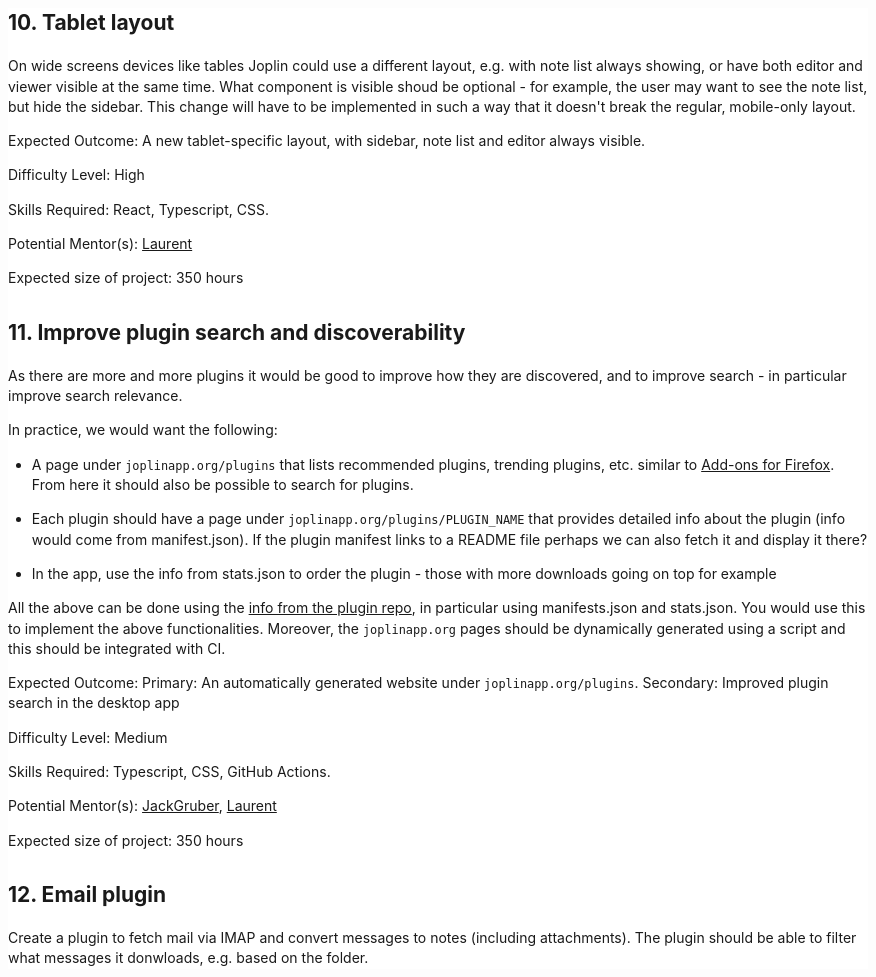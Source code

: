 ## 10. Tablet layout

On wide screens devices like tables Joplin could use a different layout, e.g. with note list always showing, or have both editor and viewer visible at the same time. What component is visible shoud be optional - for example, the user may want to see the note list, but hide the sidebar. This change will have to be implemented in such a way that it doesn't break the regular, mobile-only layout.

Expected Outcome: A new tablet-specific layout, with sidebar, note list and editor always visible.

Difficulty Level: High

Skills Required: React, Typescript, CSS.

Potential Mentor(s): [Laurent](https://github.com/laurent22/)

Expected size of project: 350 hours

## 11. Improve plugin search and discoverability

As there are more and more plugins it would be good to improve how they are discovered, and to improve search - in particular improve search relevance.

In practice, we would want the following:

- A page under `joplinapp.org/plugins` that lists recommended plugins, trending plugins, etc. similar to [Add-ons for Firefox](https://addons.mozilla.org/en-GB/firefox/). From here it should also be possible to search for plugins.

- Each plugin should have a page under `joplinapp.org/plugins/PLUGIN_NAME` that provides detailed info about the plugin (info would come from manifest.json). If the plugin manifest links to a README file perhaps we can also fetch it and display it there?

- In the app, use the info from stats.json to order the plugin - those with more downloads going on top for example

All the above can be done using the [info from the plugin repo](https://github.com/joplin/plugins#readme), in particular using manifests.json and stats.json. You would use this to implement the above functionalities. Moreover, the `joplinapp.org` pages should be dynamically generated using a script and this should be integrated with CI.

Expected Outcome: Primary: An automatically generated website under `joplinapp.org/plugins`. Secondary: Improved plugin search in the desktop app

Difficulty Level: Medium

Skills Required: Typescript, CSS, GitHub Actions.

Potential Mentor(s): [JackGruber](https://discourse.joplinapp.org/u/JackGruber), [Laurent](https://github.com/laurent22/)

Expected size of project: 350 hours

## 12. Email plugin

Create a plugin to fetch mail via IMAP and convert messages to notes (including attachments). The plugin should be able to filter what messages it donwloads, e.g. based on the folder.
